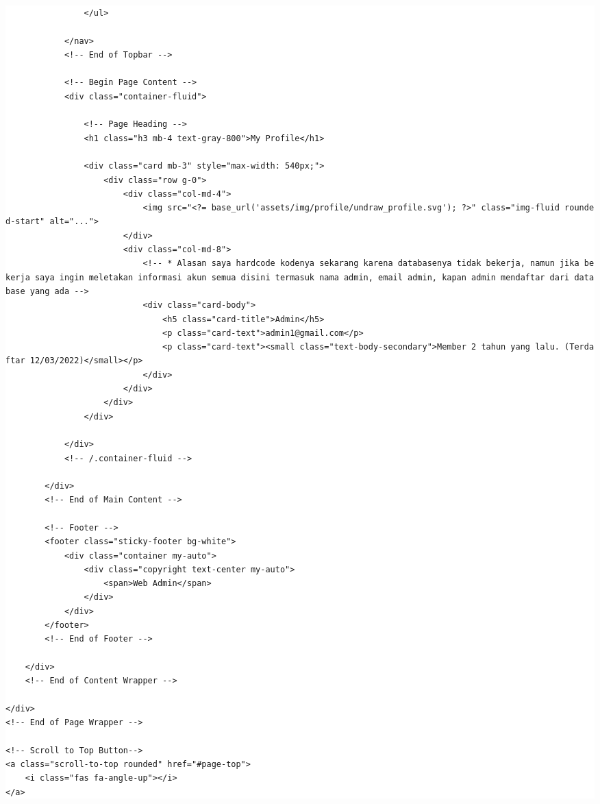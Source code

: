                    </ul>

                </nav>
                <!-- End of Topbar -->

                <!-- Begin Page Content -->
                <div class="container-fluid">

                    <!-- Page Heading -->
                    <h1 class="h3 mb-4 text-gray-800">My Profile</h1>

                    <div class="card mb-3" style="max-width: 540px;">
                        <div class="row g-0">
                            <div class="col-md-4">
                                <img src="<?= base_url('assets/img/profile/undraw_profile.svg'); ?>" class="img-fluid rounded-start" alt="...">
                            </div>
                            <div class="col-md-8">
                                <!-- * Alasan saya hardcode kodenya sekarang karena databasenya tidak bekerja, namun jika bekerja saya ingin meletakan informasi akun semua disini termasuk nama admin, email admin, kapan admin mendaftar dari database yang ada -->
                                <div class="card-body">
                                    <h5 class="card-title">Admin</h5>
                                    <p class="card-text">admin1@gmail.com</p>
                                    <p class="card-text"><small class="text-body-secondary">Member 2 tahun yang lalu. (Terdaftar 12/03/2022)</small></p>
                                </div>
                            </div>
                        </div>
                    </div>

                </div>
                <!-- /.container-fluid -->

            </div>
            <!-- End of Main Content -->

            <!-- Footer -->
            <footer class="sticky-footer bg-white">
                <div class="container my-auto">
                    <div class="copyright text-center my-auto">
                        <span>Web Admin</span>
                    </div>
                </div>
            </footer>
            <!-- End of Footer -->

        </div>
        <!-- End of Content Wrapper -->

    </div>
    <!-- End of Page Wrapper -->

    <!-- Scroll to Top Button-->
    <a class="scroll-to-top rounded" href="#page-top">
        <i class="fas fa-angle-up"></i>
    </a>
